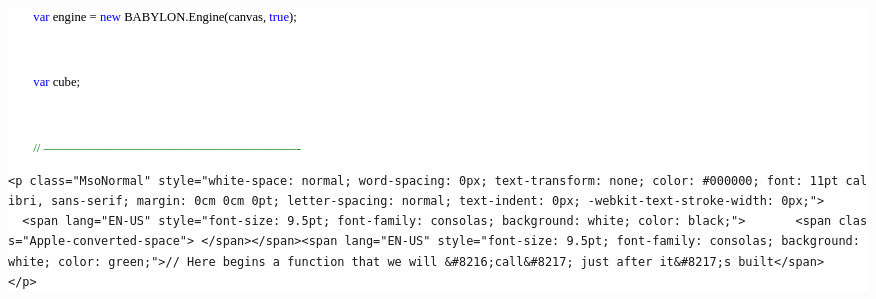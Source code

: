   <p class="MsoNormal" style="white-space: normal; word-spacing: 0px; text-transform: none; color: #000000; font: 11pt calibri, sans-serif; margin: 0cm 0cm 0pt; letter-spacing: normal; text-indent: 0px; -webkit-text-stroke-width: 0px;">
    <span lang="EN-US" style="font-size: 9.5pt; font-family: consolas; background: white; color: black;">       <span class="Apple-converted-space"> </span></span><span lang="EN-US" style="font-size: 9.5pt; font-family: consolas; background: white; color: blue;">var</span><span lang="EN-US" style="font-size: 9.5pt; font-family: consolas; background: white; color: black;"><span class="Apple-converted-space"> </span>engine =<span class="Apple-converted-space"> </span></span><span lang="EN-US" style="font-size: 9.5pt; font-family: consolas; background: white; color: blue;">new</span><span lang="EN-US" style="font-size: 9.5pt; font-family: consolas; background: white; color: black;"><span class="Apple-converted-space"> </span>BABYLON.Engine(canvas,<span class="Apple-converted-space"> </span></span><span lang="EN-US" style="font-size: 9.5pt; font-family: consolas; background: white; color: blue;">true</span><span lang="EN-US" style="font-size: 9.5pt; font-family: consolas; background: white; color: black;">);</span><span lang="EN-US" style="font-size: 9.5pt; font-family: consolas; background: white; color: black;"> </span>
  </p>
  
  <p>
    &nbsp;
  </p>
  
  <p class="MsoNormal" style="white-space: normal; word-spacing: 0px; text-transform: none; color: #000000; font: 11pt calibri, sans-serif; margin: 0cm 0cm 0pt; letter-spacing: normal; text-indent: 0px; -webkit-text-stroke-width: 0px;">
    <span lang="EN-US" style="font-size: 9.5pt; font-family: consolas; background: white; color: black;">       <span class="Apple-converted-space"> </span></span><span lang="EN-US" style="font-size: 9.5pt; font-family: consolas; background: white; color: blue;">var</span><span lang="EN-US" style="font-size: 9.5pt; font-family: consolas; background: white; color: black;"><span class="Apple-converted-space"> </span>cube;</span>
  </p>
  
  <p>
    &nbsp;
  </p>
  
  <p class="MsoNormal" style="white-space: normal; word-spacing: 0px; text-transform: none; color: #000000; font: 11pt calibri, sans-serif; margin: 0cm 0cm 0pt; letter-spacing: normal; text-indent: 0px; -webkit-text-stroke-width: 0px;">
    <p class="MsoNormal" style="white-space: normal; word-spacing: 0px; text-transform: none; color: #000000; font: 11pt calibri, sans-serif; margin: 0cm 0cm 0pt; letter-spacing: normal; text-indent: 0px; -webkit-text-stroke-width: 0px;">
      <span lang="EN-US" style="font-size: 9.5pt; font-family: consolas; background: white; color: black;">       <span class="Apple-converted-space"> </span></span><span lang="EN-US" style="font-size: 9.5pt; font-family: consolas; background: white; color: green;">// &#8212;&#8212;&#8212;&#8212;&#8212;&#8212;&#8212;&#8212;&#8212;&#8212;&#8212;&#8212;&#8212;&#8212;&#8212;&#8212;&#8212;&#8212;&#8212;&#8212;-</span>
    </p>
    
    <p class="MsoNormal" style="white-space: normal; word-spacing: 0px; text-transform: none; color: #000000; font: 11pt calibri, sans-serif; margin: 0cm 0cm 0pt; letter-spacing: normal; text-indent: 0px; -webkit-text-stroke-width: 0px;">
      <span lang="EN-US" style="font-size: 9.5pt; font-family: consolas; background: white; color: black;">       <span class="Apple-converted-space"> </span></span><span lang="EN-US" style="font-size: 9.5pt; font-family: consolas; background: white; color: green;">// Here begins a function that we will &#8216;call&#8217; just after it&#8217;s built</span>
    </p>
    